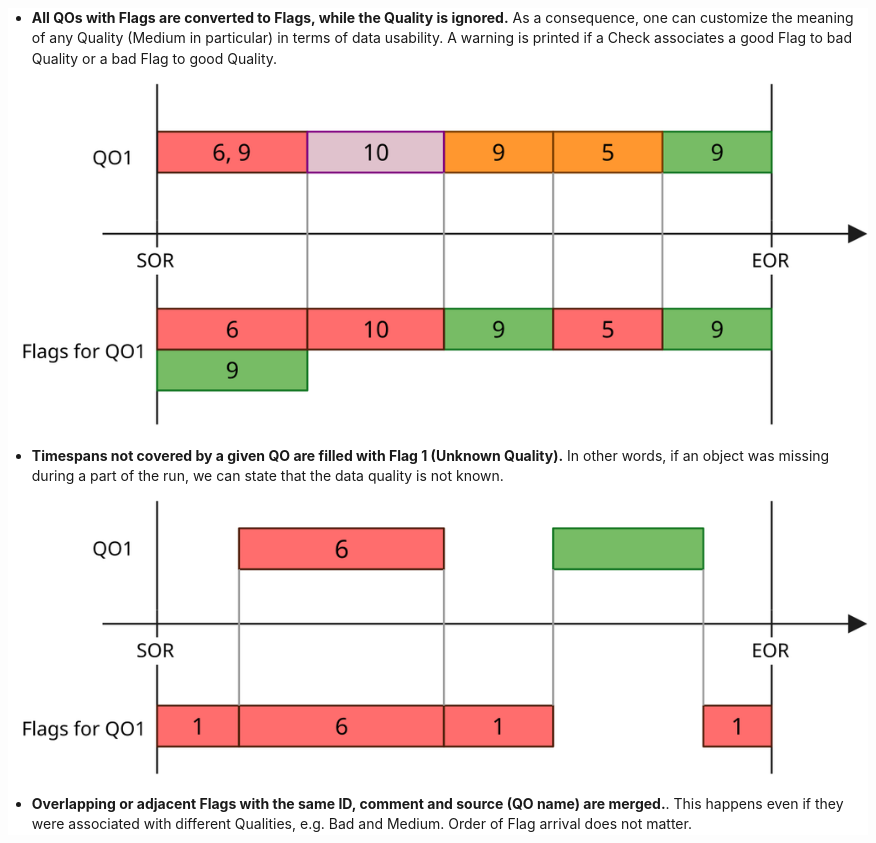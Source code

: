 * **All QOs with Flags are converted to Flags, while the Quality is ignored.**
  As a consequence, one can customize the meaning of any Quality (Medium in particular) in terms of data usability.
  A warning is printed if a Check associates a good Flag to bad Quality or a bad Flag to good Quality.

![](images/qo_flag_conversion_04.svg)

* **Timespans not covered by a given QO are filled with Flag 1 (Unknown Quality).**
  In other words, if an object was missing during a part of the run, we can state that the data quality is not known.

![](images/qo_flag_conversion_05.svg)

* **Overlapping or adjacent Flags with the same ID, comment and source (QO name) are merged.**.
  This happens even if they were associated with different Qualities, e.g. Bad and Medium.
  Order of Flag arrival does not matter.
